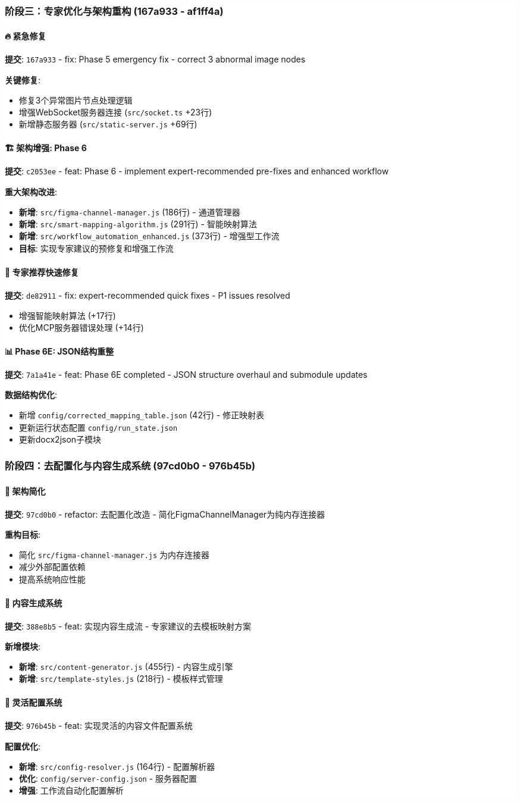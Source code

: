 ### 阶段三：专家优化与架构重构 (167a933 - af1ff4a)

#### 🔥 紧急修复
**提交**: `167a933` - fix: Phase 5 emergency fix - correct 3 abnormal image nodes

**关键修复**:
- 修复3个异常图片节点处理逻辑
- 增强WebSocket服务器连接 (`src/socket.ts` +23行)
- 新增静态服务器 (`src/static-server.js` +69行)

#### 🏗️ 架构增强: Phase 6
**提交**: `c2053ee` - feat: Phase 6 - implement expert-recommended pre-fixes and enhanced workflow

**重大架构改进**:
- **新增**: `src/figma-channel-manager.js` (186行) - 通道管理器
- **新增**: `src/smart-mapping-algorithm.js` (291行) - 智能映射算法
- **新增**: `src/workflow_automation_enhanced.js` (373行) - 增强型工作流
- **目标**: 实现专家建议的预修复和增强工作流

#### 🔧 专家推荐快速修复
**提交**: `de82911` - fix: expert-recommended quick fixes - P1 issues resolved
- 增强智能映射算法 (+17行)
- 优化MCP服务器错误处理 (+14行)

#### 📊 Phase 6E: JSON结构重整
**提交**: `7a1a41e` - feat: Phase 6E completed - JSON structure overhaul and submodule updates

**数据结构优化**:
- 新增 `config/corrected_mapping_table.json` (42行) - 修正映射表
- 更新运行状态配置 `config/run_state.json`
- 更新docx2json子模块

### 阶段四：去配置化与内容生成系统 (97cd0b0 - 976b45b)

#### 🔄 架构简化
**提交**: `97cd0b0` - refactor: 去配置化改造 - 简化FigmaChannelManager为纯内存连接器

**重构目标**:
- 简化 `src/figma-channel-manager.js` 为内存连接器
- 减少外部配置依赖
- 提高系统响应性能

#### 🎨 内容生成系统
**提交**: `388e8b5` - feat: 实现内容生成流 - 专家建议的去模板映射方案

**新增模块**:
- **新增**: `src/content-generator.js` (455行) - 内容生成引擎
- **新增**: `src/template-styles.js` (218行) - 模板样式管理

#### 📁 灵活配置系统
**提交**: `976b45b` - feat: 实现灵活的内容文件配置系统

**配置优化**:
- **新增**: `src/config-resolver.js` (164行) - 配置解析器
- **优化**: `config/server-config.json` - 服务器配置
- **增强**: 工作流自动化配置解析
